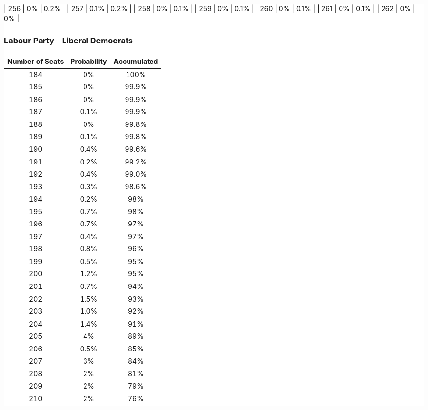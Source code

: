 | 256 | 0% | 0.2% |
| 257 | 0.1% | 0.2% |
| 258 | 0% | 0.1% |
| 259 | 0% | 0.1% |
| 260 | 0% | 0.1% |
| 261 | 0% | 0.1% |
| 262 | 0% | 0% |

### Labour Party – Liberal Democrats

| Number of Seats | Probability | Accumulated |
|:---------------:|:-----------:|:-----------:|
| 184 | 0% | 100% |
| 185 | 0% | 99.9% |
| 186 | 0% | 99.9% |
| 187 | 0.1% | 99.9% |
| 188 | 0% | 99.8% |
| 189 | 0.1% | 99.8% |
| 190 | 0.4% | 99.6% |
| 191 | 0.2% | 99.2% |
| 192 | 0.4% | 99.0% |
| 193 | 0.3% | 98.6% |
| 194 | 0.2% | 98% |
| 195 | 0.7% | 98% |
| 196 | 0.7% | 97% |
| 197 | 0.4% | 97% |
| 198 | 0.8% | 96% |
| 199 | 0.5% | 95% |
| 200 | 1.2% | 95% |
| 201 | 0.7% | 94% |
| 202 | 1.5% | 93% |
| 203 | 1.0% | 92% |
| 204 | 1.4% | 91% |
| 205 | 4% | 89% |
| 206 | 0.5% | 85% |
| 207 | 3% | 84% |
| 208 | 2% | 81% |
| 209 | 2% | 79% |
| 210 | 2% | 76% |